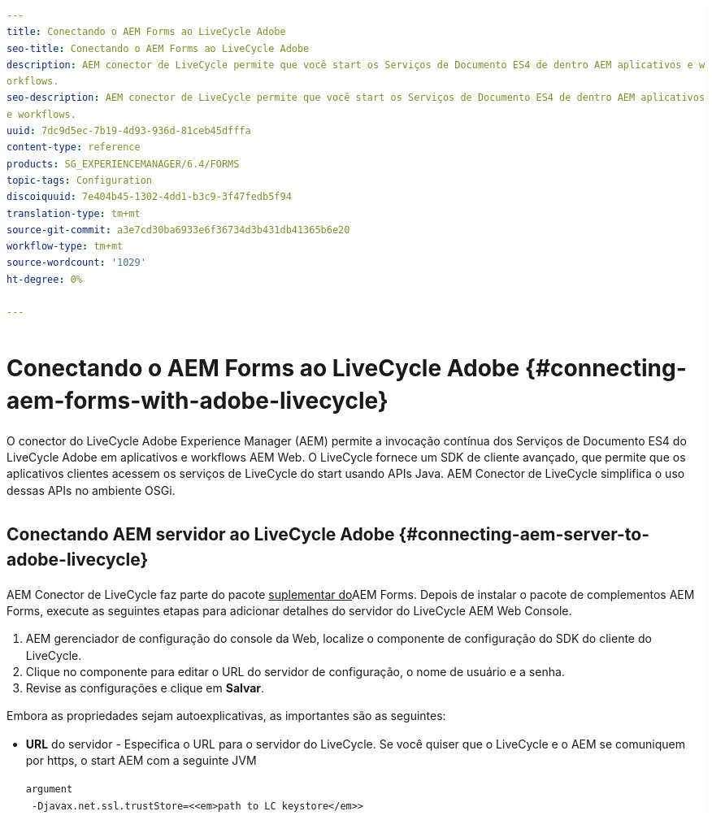 ```yaml
---
title: Conectando o AEM Forms ao LiveCycle Adobe
seo-title: Conectando o AEM Forms ao LiveCycle Adobe
description: AEM conector de LiveCycle permite que você start os Serviços de Documento ES4 de dentro AEM aplicativos e workflows.
seo-description: AEM conector de LiveCycle permite que você start os Serviços de Documento ES4 de dentro AEM aplicativos e workflows.
uuid: 7dc9d5ec-7b19-4d93-936d-81ceb45dfffa
content-type: reference
products: SG_EXPERIENCEMANAGER/6.4/FORMS
topic-tags: Configuration
discoiquuid: 7e404b45-1302-4dd1-b3c9-3f47fedb5f94
translation-type: tm+mt
source-git-commit: a3e7cd30ba6933e6f36734d3b431db41365b6e20
workflow-type: tm+mt
source-wordcount: '1029'
ht-degree: 0%

---
```



# Conectando o AEM Forms ao LiveCycle Adobe {#connecting-aem-forms-with-adobe-livecycle}

O conector do LiveCycle Adobe Experience Manager (AEM) permite a invocação contínua dos Serviços de Documento ES4 do LiveCycle Adobe em aplicativos e workflows AEM Web. O LiveCycle fornece um SDK de cliente avançado, que permite que os aplicativos clientes acessem os serviços de LiveCycle do start usando APIs Java. AEM Conector de LiveCycle simplifica o uso dessas APIs no ambiente OSGi.

## Conectando AEM servidor ao LiveCycle Adobe {#connecting-aem-server-to-adobe-livecycle}

AEM Conector de LiveCycle faz parte do pacote [suplementar do](/help/forms/using/installing-configuring-aem-forms-osgi.md)AEM Forms. Depois de instalar o pacote de complementos AEM Forms, execute as seguintes etapas para adicionar detalhes do servidor do LiveCycle AEM Web Console.

1. AEM gerenciador de configuração do console da Web, localize o componente de configuração do SDK do cliente do LiveCycle.
1. Clique no componente para editar o URL do servidor de configuração, o nome de usuário e a senha.
1. Revise as configurações e clique em **Salvar**.

Embora as propriedades sejam autoexplicativas, as importantes são as seguintes:

* **URL** do servidor - Especifica o URL para o servidor do LiveCycle. Se você quiser que o LiveCycle e o AEM se comuniquem por https, o start AEM com a seguinte JVM

   ```
   argument 
    -Djavax.net.ssl.trustStore=<<em>path to LC keystore</em>>
   ```
